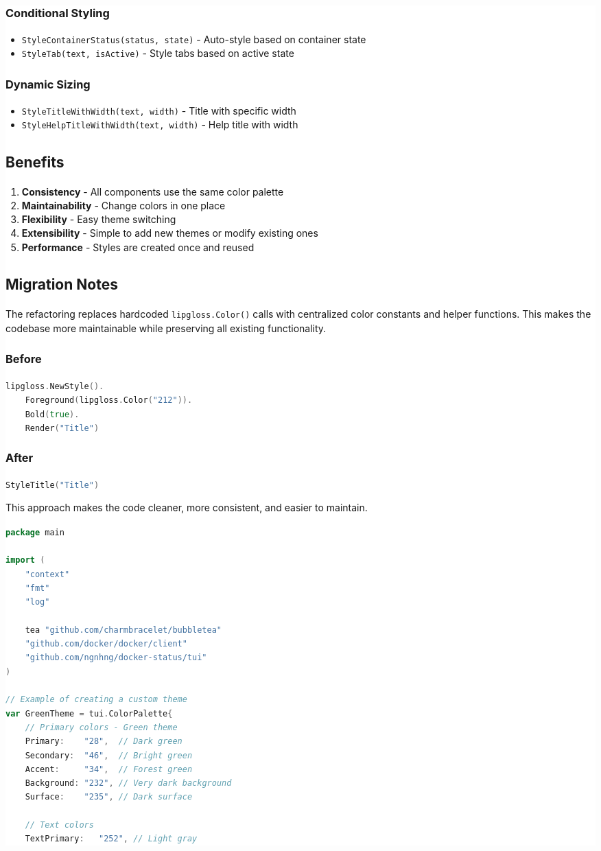 ### Conditional Styling

- `StyleContainerStatus(status, state)` - Auto-style based on container state
- `StyleTab(text, isActive)` - Style tabs based on active state

### Dynamic Sizing

- `StyleTitleWithWidth(text, width)` - Title with specific width
- `StyleHelpTitleWithWidth(text, width)` - Help title with width

## Benefits

1. **Consistency** - All components use the same color palette
2. **Maintainability** - Change colors in one place
3. **Flexibility** - Easy theme switching
4. **Extensibility** - Simple to add new themes or modify existing ones
5. **Performance** - Styles are created once and reused

## Migration Notes

The refactoring replaces hardcoded `lipgloss.Color()` calls with centralized color constants and helper functions. This makes the codebase more maintainable while preserving all existing functionality.

### Before

```go
lipgloss.NewStyle().
    Foreground(lipgloss.Color("212")).
    Bold(true).
    Render("Title")
```

### After

```go
StyleTitle("Title")
```

This approach makes the code cleaner, more consistent, and easier to maintain.

```go
package main

import (
	"context"
	"fmt"
	"log"

	tea "github.com/charmbracelet/bubbletea"
	"github.com/docker/docker/client"
	"github.com/ngnhng/docker-status/tui"
)

// Example of creating a custom theme
var GreenTheme = tui.ColorPalette{
	// Primary colors - Green theme
	Primary:    "28",  // Dark green
	Secondary:  "46",  // Bright green
	Accent:     "34",  // Forest green
	Background: "232", // Very dark background
	Surface:    "235", // Dark surface

	// Text colors
	TextPrimary:   "252", // Light gray
```